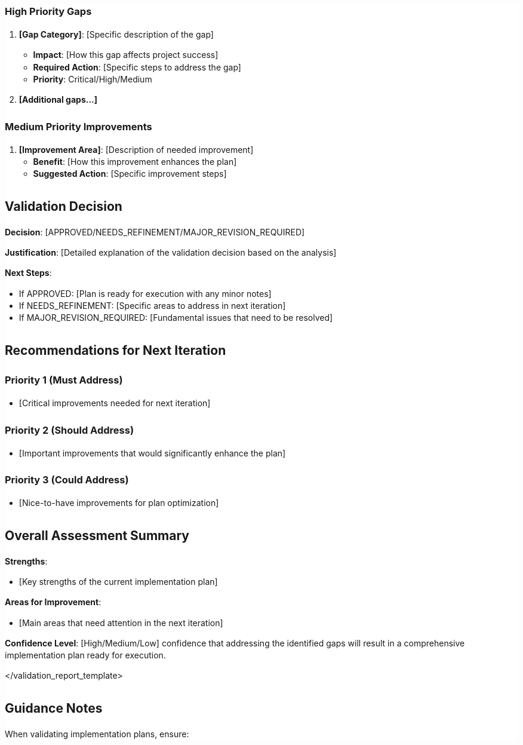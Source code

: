 ### High Priority Gaps
1. **[Gap Category]**: [Specific description of the gap]
   - **Impact**: [How this gap affects project success]
   - **Required Action**: [Specific steps to address the gap]
   - **Priority**: Critical/High/Medium

2. **[Additional gaps...]**

### Medium Priority Improvements
1. **[Improvement Area]**: [Description of needed improvement]
   - **Benefit**: [How this improvement enhances the plan]
   - **Suggested Action**: [Specific improvement steps]

## Validation Decision

**Decision**: [APPROVED/NEEDS_REFINEMENT/MAJOR_REVISION_REQUIRED]

**Justification**: [Detailed explanation of the validation decision based on the analysis]

**Next Steps**:
- If APPROVED: [Plan is ready for execution with any minor notes]
- If NEEDS_REFINEMENT: [Specific areas to address in next iteration]
- If MAJOR_REVISION_REQUIRED: [Fundamental issues that need to be resolved]

## Recommendations for Next Iteration

### Priority 1 (Must Address)
- [Critical improvements needed for next iteration]

### Priority 2 (Should Address)
- [Important improvements that would significantly enhance the plan]

### Priority 3 (Could Address)
- [Nice-to-have improvements for plan optimization]

## Overall Assessment Summary

**Strengths**:
- [Key strengths of the current implementation plan]

**Areas for Improvement**:
- [Main areas that need attention in the next iteration]

**Confidence Level**: [High/Medium/Low] confidence that addressing the identified gaps will result in a comprehensive implementation plan ready for execution.

</validation_report_template>

## Guidance Notes

When validating implementation plans, ensure:
